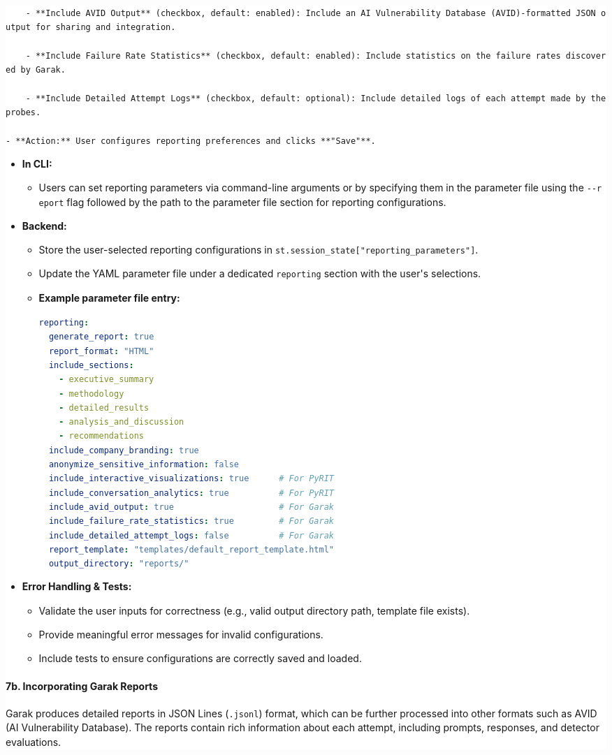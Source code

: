         - **Include AVID Output** (checkbox, default: enabled): Include an AI Vulnerability Database (AVID)-formatted JSON output for sharing and integration.

        - **Include Failure Rate Statistics** (checkbox, default: enabled): Include statistics on the failure rates discovered by Garak.

        - **Include Detailed Attempt Logs** (checkbox, default: optional): Include detailed logs of each attempt made by the probes.

    - **Action:** User configures reporting preferences and clicks **"Save"**.

- **In CLI:**

  - Users can set reporting parameters via command-line arguments or by specifying them in the parameter file using the `--report` flag followed by the path to the parameter file section for reporting configurations.

- **Backend:**

  - Store the user-selected reporting configurations in `st.session_state["reporting_parameters"]`.

  - Update the YAML parameter file under a dedicated `reporting` section with the user's selections.

  - **Example parameter file entry:**

    ```yaml
    reporting:
      generate_report: true
      report_format: "HTML"
      include_sections:
        - executive_summary
        - methodology
        - detailed_results
        - analysis_and_discussion
        - recommendations
      include_company_branding: true
      anonymize_sensitive_information: false
      include_interactive_visualizations: true      # For PyRIT
      include_conversation_analytics: true          # For PyRIT
      include_avid_output: true                     # For Garak
      include_failure_rate_statistics: true         # For Garak
      include_detailed_attempt_logs: false          # For Garak
      report_template: "templates/default_report_template.html"
      output_directory: "reports/"
    ```

- **Error Handling & Tests:**

  - Validate the user inputs for correctness (e.g., valid output directory path, template file exists).

  - Provide meaningful error messages for invalid configurations.

  - Include tests to ensure configurations are correctly saved and loaded.

#### 7b. Incorporating Garak Reports

Garak produces detailed reports in JSON Lines (`.jsonl`) format, which can be further processed into other formats such as AVID (AI Vulnerability Database). The reports contain rich information about each attempt, including prompts, responses, and detector evaluations.

